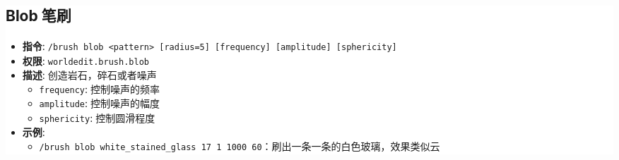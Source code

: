 ## Blob 笔刷
- **指令**: `/brush blob <pattern> [radius=5] [frequency] [amplitude] [sphericity]`
- **权限**: `worldedit.brush.blob`  
- **描述**: 创造岩石，碎石或者噪声
  -  `frequency`: 控制噪声的频率
  -  `amplitude`: 控制噪声的幅度
  -  `sphericity`: 控制圆滑程度
- **示例**:  
  - `/brush blob white_stained_glass 17 1 1000 60`：刷出一条一条的白色玻璃，效果类似云